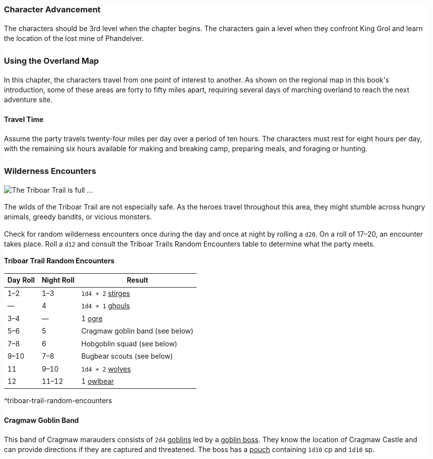 ### Character Advancement

The characters should be 3rd level when the chapter begins. The characters gain a level when they confront King Grol and learn the location of the lost mine of Phandelver.

### Using the Overland Map

In this chapter, the characters travel from one point of interest to another. As shown on the regional map in this book's introduction, some of these areas are forty to fifty miles apart, requiring several days of marching overland to reach the next adventure site.

#### Travel Time

Assume the party travels twenty-four miles per day over a period of ten hours. The characters must rest for eight hours per day, with the remaining six hours available for making and breaking camp, preparing meals, and foraging or hunting.

### Wilderness Encounters

![The Triboar Trail is full ...](https://raw.githubusercontent.com/5etools-mirror-2/5etools-img/main/adventure/PaBTSO/035-03-002.triboar-trail.webp#center "The Triboar Trail is full of dangers, including hungry owlbears")

The wilds of the Triboar Trail are not especially safe. As the heroes travel throughout this area, they might stumble across hungry animals, greedy bandits, or vicious monsters.

Check for random wilderness encounters once during the day and once at night by rolling a `d20`. On a roll of 17–20, an encounter takes place. Roll a `d12` and consult the Triboar Trails Random Encounters table to determine what the party meets.

**Triboar Trail Random Encounters**

| Day Roll | Night Roll | Result |
|----------|------------|--------|
| 1–2 | 1–3 | `1d4 + 2` [stirges](/2-Mechanics/CLI/bestiary/beast/stirge.md) |
| — | 4 | `1d4 + 1` [ghouls](/2-Mechanics/CLI/bestiary/undead/ghoul.md) |
| 3–4 | — | 1 [ogre](/2-Mechanics/CLI/bestiary/giant/ogre.md) |
| 5–6 | 5 | Cragmaw goblin band (see below) |
| 7–8 | 6 | Hobgoblin squad (see below) |
| 9–10 | 7–8 | Bugbear scouts (see below) |
| 11 | 9–10 | `1d4 + 2` [wolves](/2-Mechanics/CLI/bestiary/beast/wolf.md) |
| 12 | 11–12 | 1 [owlbear](/2-Mechanics/CLI/bestiary/monstrosity/owlbear.md) |
^triboar-trail-random-encounters

#### Cragmaw Goblin Band

This band of Cragmaw marauders consists of `2d4` [goblins](/2-Mechanics/CLI/bestiary/humanoid/goblin.md) led by a [goblin boss](/2-Mechanics/CLI/bestiary/humanoid/goblin-boss.md). They know the location of Cragmaw Castle and can provide directions if they are captured and threatened. The boss has a [pouch](/2-Mechanics/CLI/items/pouch.md) containing `1d10` cp and `1d10` sp.
